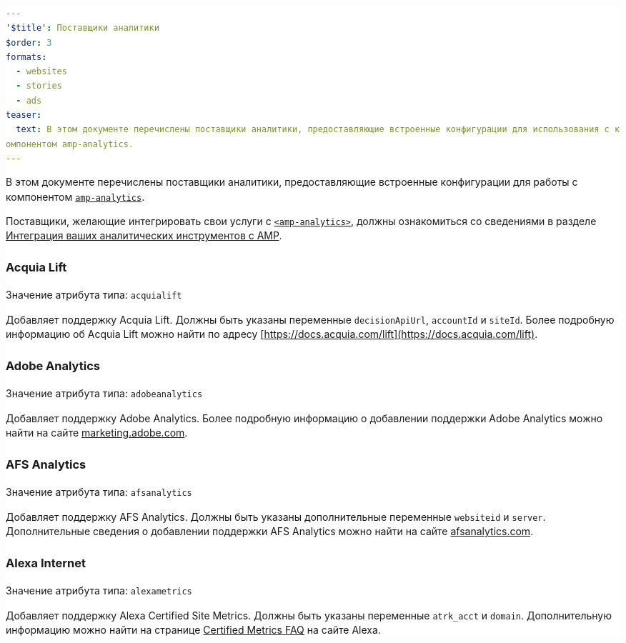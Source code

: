 ```yaml
---
'$title': Поставщики аналитики
$order: 3
formats:
  - websites
  - stories
  - ads
teaser:
  text: В этом документе перечислены поставщики аналитики, предоставляющие встроенные конфигурации для использования с компонентом amp-analytics.
---
```






В этом документе перечислены поставщики аналитики, предоставляющие встроенные конфигурации для работы с компонентом [`amp-analytics`](https://amp.dev/documentation/components/amp-analytics/).

Поставщики, желающие интегрировать свои услуги с [`<amp-analytics>`](https://amp.dev/documentation/components/amp-analytics/), должны ознакомиться со сведениями в разделе [Интеграция ваших аналитических инструментов с AMP](https://amp.dev/documentation/guides-and-tutorials/contribute/integrate-your-analytics-tools).

### Acquia Lift <a name="acquia-lift"></a>

Значение атрибута типа: `acquialift`

Добавляет поддержку Acquia Lift. Должны быть указаны переменные `decisionApiUrl`, `accountId` и `siteId`. Более подробную информацию об Acquia Lift можно найти по адресу [https://docs.acquia.com/lift](https://docs.acquia.com/lift).

### Adobe Analytics <a name="adobe-analytics"></a>

Значение атрибута типа: `adobeanalytics`

Добавляет поддержку Adobe Analytics. Более подробную информацию о добавлении поддержки Adobe Analytics можно найти на сайте [marketing.adobe.com](https://marketing.adobe.com/resources/help/en_US/sc/implement/accelerated-mobile-pages.html).

### AFS Analytics <a name="afs-analytics"></a>

Значение атрибута типа: `afsanalytics`

Добавляет поддержку AFS Analytics. Должны быть указаны дополнительные переменные `websiteid` и `server`. Дополнительные сведения о добавлении поддержки AFS Analytics можно найти на сайте [afsanalytics.com](https://www.afsanalytics.com/articles/developers/).

### Alexa Internet <a name="alexa-internet"></a>

Значение атрибута типа: `alexametrics`

Добавляет поддержку Alexa Certified Site Metrics. Должны быть указаны переменные `atrk_acct` и `domain`. Дополнительную информацию можно найти на странице [Certified Metrics FAQ](https://support.alexa.com/hc/en-us/sections/200063374-Certified-Site-Metrics) на сайте Alexa.
